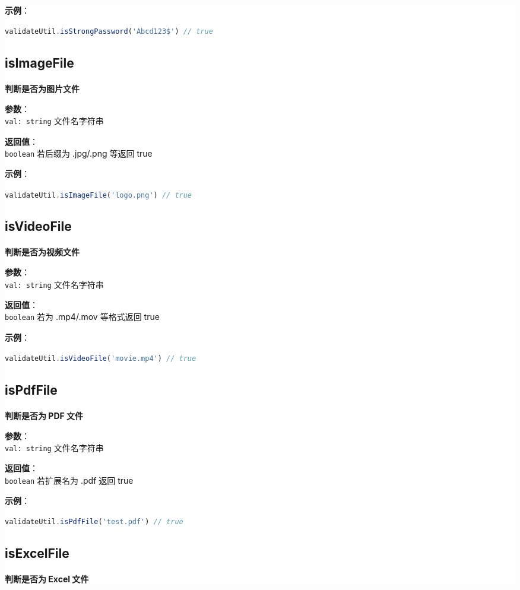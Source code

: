 **示例**：

```ts
validateUtil.isStrongPassword('Abcd123$') // true
```

## isImageFile

**判断是否为图片文件**

**参数**：  
`val: string` 文件名字符串

**返回值**：  
`boolean` 若后缀为 .jpg/.png 等返回 true

**示例**：

```ts
validateUtil.isImageFile('logo.png') // true
```

## isVideoFile

**判断是否为视频文件**

**参数**：  
`val: string` 文件名字符串

**返回值**：  
`boolean` 若为 .mp4/.mov 等格式返回 true

**示例**：

```ts
validateUtil.isVideoFile('movie.mp4') // true
```

## isPdfFile

**判断是否为 PDF 文件**

**参数**：  
`val: string` 文件名字符串

**返回值**：  
`boolean` 若扩展名为 .pdf 返回 true

**示例**：

```ts
validateUtil.isPdfFile('test.pdf') // true
```

## isExcelFile

**判断是否为 Excel 文件**
